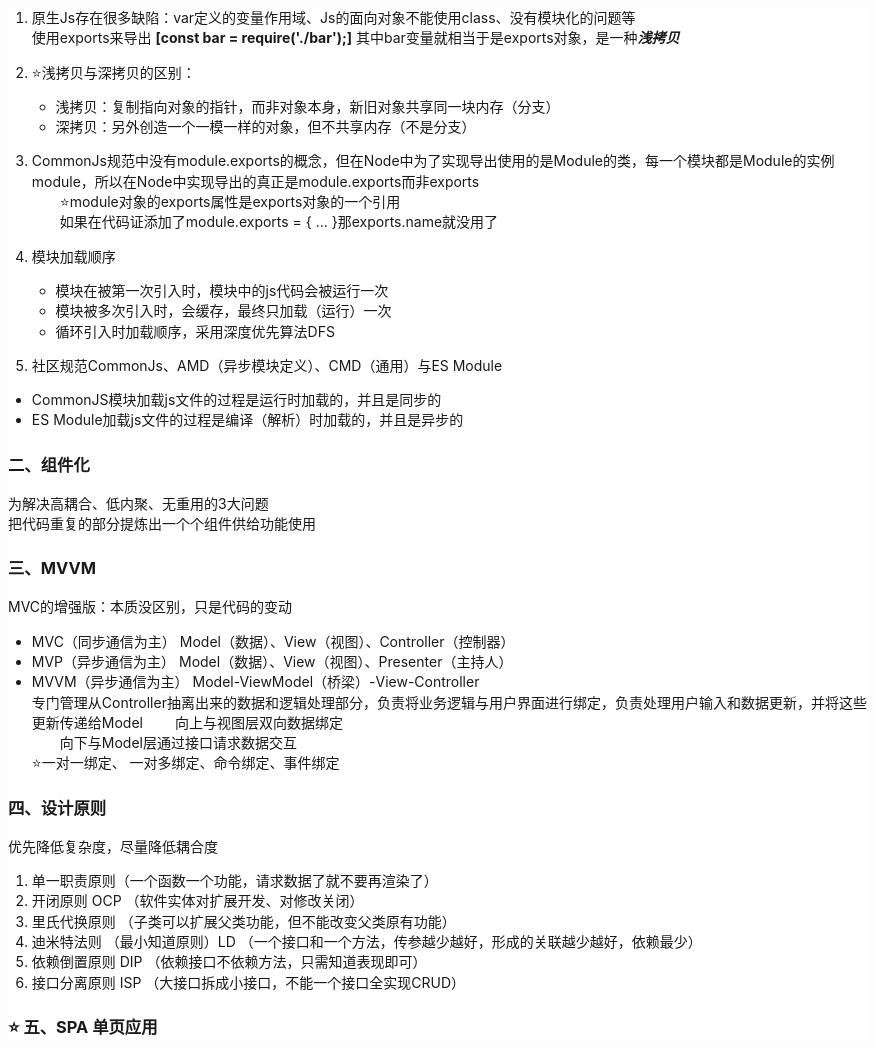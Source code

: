1. 原生Js存在很多缺陷：var定义的变量作用域、Js的面向对象不能使用class、没有模块化的问题等  
使用exports来导出 **[const bar = require('./bar');]** 其中bar变量就相当于是exports对象，是一种***浅拷贝***  

2. ⭐浅拷贝与深拷贝的区别：  

   - 浅拷贝：复制指向对象的指针，而非对象本身，新旧对象共享同一块内存（分支）  
   - 深拷贝：另外创造一个一模一样的对象，但不共享内存（不是分支）

3. CommonJs规范中没有module.exports的概念，但在Node中为了实现导出使用的是Module的类，每一个模块都是Module的实例module，所以在Node中实现导出的真正是module.exports而非exports  
&emsp;&emsp;⭐module对象的exports属性是exports对象的一个引用  
&emsp;&emsp;如果在代码证添加了module.exports = { ... }那exports.name就没用了

4. 模块加载顺序

   - 模块在被第一次引入时，模块中的js代码会被运行一次
   - 模块被多次引入时，会缓存，最终只加载（运行）一次
   - 循环引入时加载顺序，采用深度优先算法DFS

5. 社区规范CommonJs、AMD（异步模块定义）、CMD（通用）与ES Module

- CommonJS模块加载js文件的过程是运行时加载的，并且是同步的
- ES Module加载js文件的过程是编译（解析）时加载的，并且是异步的

### 二、组件化

为解决高耦合、低内聚、无重用的3大问题  
把代码重复的部分提炼出一个个组件供给功能使用  

### 三、MVVM

MVC的增强版：本质没区别，只是代码的变动  

- MVC（同步通信为主）
  Model（数据）、View（视图）、Controller（控制器）
- MVP（异步通信为主）
  Model（数据）、View（视图）、Presenter（主持人）
- MVVM（异步通信为主）
  Model-ViewModel（桥梁）-View-Controller  
  专门管理从Controller抽离出来的数据和逻辑处理部分，负责将业务逻辑与用户界面进行绑定，负责处理用户输入和数据更新，并将这些更新传递给Model
  &emsp;&emsp;向上与视图层双向数据绑定  
  &emsp;&emsp;向下与Model层通过接口请求数据交互  
  ⭐一对一绑定、 一对多绑定、命令绑定、事件绑定

### 四、设计原则

优先降低复杂度，尽量降低耦合度

1. 单一职责原则（一个函数一个功能，请求数据了就不要再渲染了）
2. 开闭原则 OCP （软件实体对扩展开发、对修改关闭）
3. 里氏代换原则 （子类可以扩展父类功能，但不能改变父类原有功能）
4. 迪米特法则 （最小知道原则）LD （一个接口和一个方法，传参越少越好，形成的关联越少越好，依赖最少）
5. 依赖倒置原则 DIP （依赖接口不依赖方法，只需知道表现即可）
6. 接口分离原则 ISP （大接口拆成小接口，不能一个接口全实现CRUD）

### ⭐️ 五、SPA 单页应用
